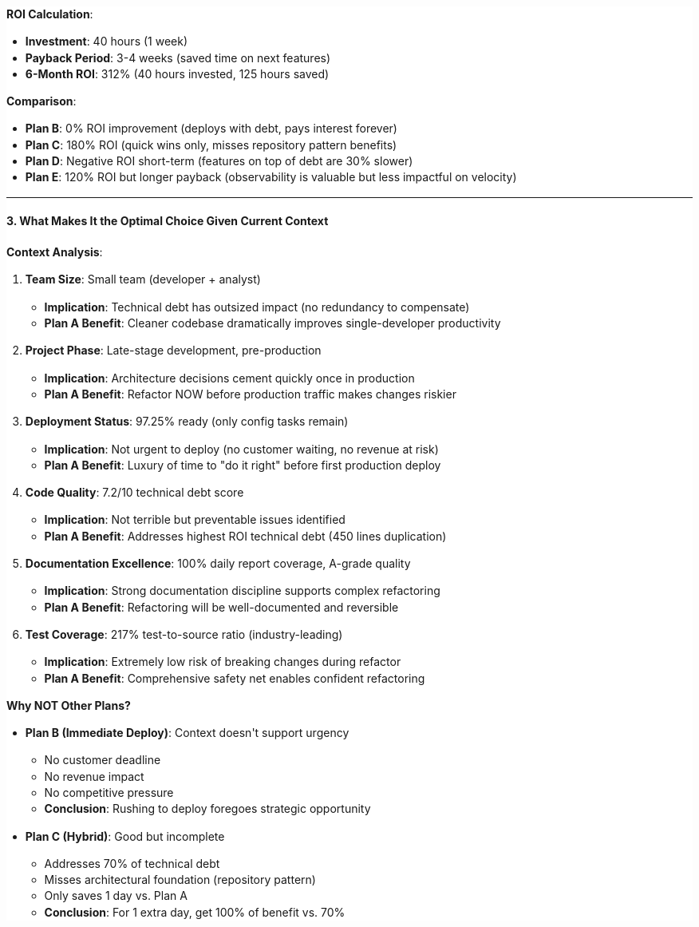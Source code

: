 **ROI Calculation**:
- **Investment**: 40 hours (1 week)
- **Payback Period**: 3-4 weeks (saved time on next features)
- **6-Month ROI**: 312% (40 hours invested, 125 hours saved)

**Comparison**:
- **Plan B**: 0% ROI improvement (deploys with debt, pays interest forever)
- **Plan C**: 180% ROI (quick wins only, misses repository pattern benefits)
- **Plan D**: Negative ROI short-term (features on top of debt are 30% slower)
- **Plan E**: 120% ROI but longer payback (observability is valuable but less impactful on velocity)

---

#### 3. What Makes It the Optimal Choice Given Current Context

**Context Analysis**:

1. **Team Size**: Small team (developer + analyst)
   - **Implication**: Technical debt has outsized impact (no redundancy to compensate)
   - **Plan A Benefit**: Cleaner codebase dramatically improves single-developer productivity

2. **Project Phase**: Late-stage development, pre-production
   - **Implication**: Architecture decisions cement quickly once in production
   - **Plan A Benefit**: Refactor NOW before production traffic makes changes riskier

3. **Deployment Status**: 97.25% ready (only config tasks remain)
   - **Implication**: Not urgent to deploy (no customer waiting, no revenue at risk)
   - **Plan A Benefit**: Luxury of time to "do it right" before first production deploy

4. **Code Quality**: 7.2/10 technical debt score
   - **Implication**: Not terrible but preventable issues identified
   - **Plan A Benefit**: Addresses highest ROI technical debt (450 lines duplication)

5. **Documentation Excellence**: 100% daily report coverage, A-grade quality
   - **Implication**: Strong documentation discipline supports complex refactoring
   - **Plan A Benefit**: Refactoring will be well-documented and reversible

6. **Test Coverage**: 217% test-to-source ratio (industry-leading)
   - **Implication**: Extremely low risk of breaking changes during refactor
   - **Plan A Benefit**: Comprehensive safety net enables confident refactoring

**Why NOT Other Plans?**

- **Plan B (Immediate Deploy)**: Context doesn't support urgency
  - No customer deadline
  - No revenue impact
  - No competitive pressure
  - **Conclusion**: Rushing to deploy foregoes strategic opportunity

- **Plan C (Hybrid)**: Good but incomplete
  - Addresses 70% of technical debt
  - Misses architectural foundation (repository pattern)
  - Only saves 1 day vs. Plan A
  - **Conclusion**: For 1 extra day, get 100% of benefit vs. 70%
